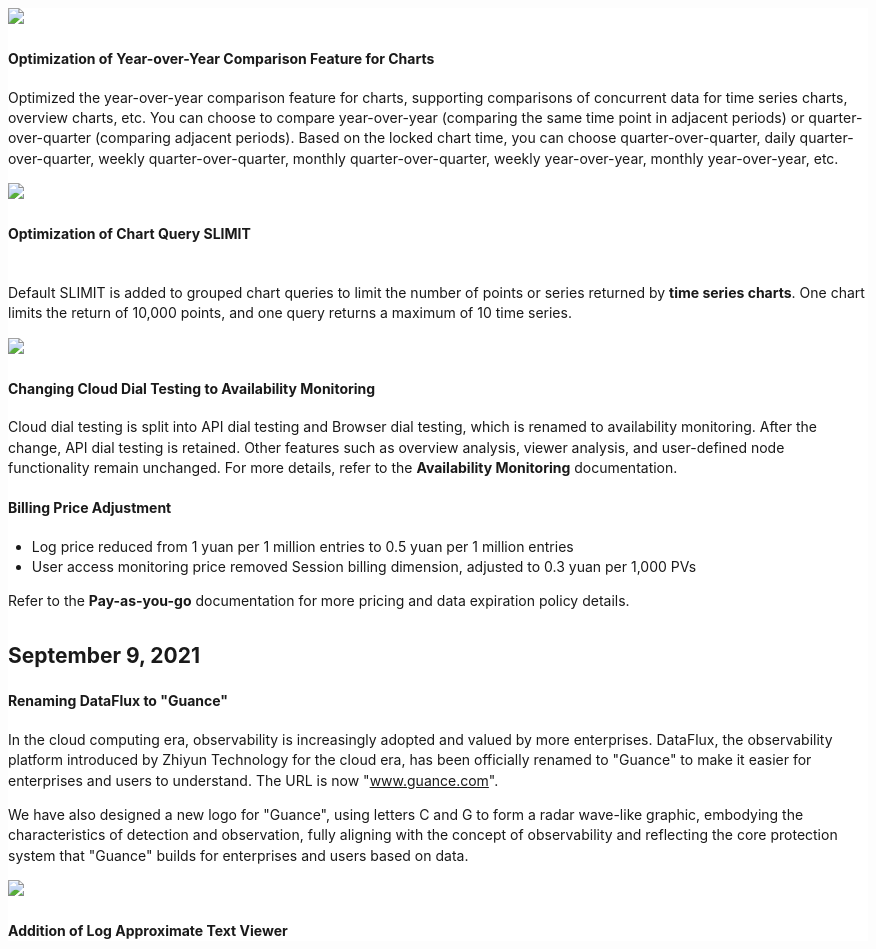 ![](img/7.changelog_host.png)

#### Optimization of Year-over-Year Comparison Feature for Charts

Optimized the year-over-year comparison feature for charts, supporting comparisons of concurrent data for time series charts, overview charts, etc. You can choose to compare year-over-year (comparing the same time point in adjacent periods) or quarter-over-quarter (comparing adjacent periods). Based on the locked chart time, you can choose quarter-over-quarter, daily quarter-over-quarter, weekly quarter-over-quarter, monthly quarter-over-quarter, weekly year-over-year, monthly year-over-year, etc.

![](img/3.view_2.png)

#### Optimization of Chart Query SLIMIT
<br />Default SLIMIT is added to grouped chart queries to limit the number of points or series returned by **time series charts**. One chart limits the return of 10,000 points, and one query returns a maximum of 10 time series.

![](img/7.changelog_view_1.png)

#### Changing Cloud Dial Testing to Availability Monitoring

Cloud dial testing is split into API dial testing and Browser dial testing, which is renamed to availability monitoring. After the change, API dial testing is retained. Other features such as overview analysis, viewer analysis, and user-defined node functionality remain unchanged. For more details, refer to the **Availability Monitoring** documentation.

#### Billing Price Adjustment

- Log price reduced from 1 yuan per 1 million entries to 0.5 yuan per 1 million entries
- User access monitoring price removed Session billing dimension, adjusted to 0.3 yuan per 1,000 PVs

Refer to the **Pay-as-you-go** documentation for more pricing and data expiration policy details.
## September 9, 2021

#### Renaming DataFlux to "Guance"

In the cloud computing era, observability is increasingly adopted and valued by more enterprises. DataFlux, the observability platform introduced by Zhiyun Technology for the cloud era, has been officially renamed to "Guance" to make it easier for enterprises and users to understand. The URL is now "www.guance.com".

We have also designed a new logo for "Guance", using letters C and G to form a radar wave-like graphic, embodying the characteristics of detection and observation, fully aligning with the concept of observability and reflecting the core protection system that "Guance" builds for enterprises and users based on data.

![](img/logo.png)

#### Addition of Log Approximate Text Viewer
